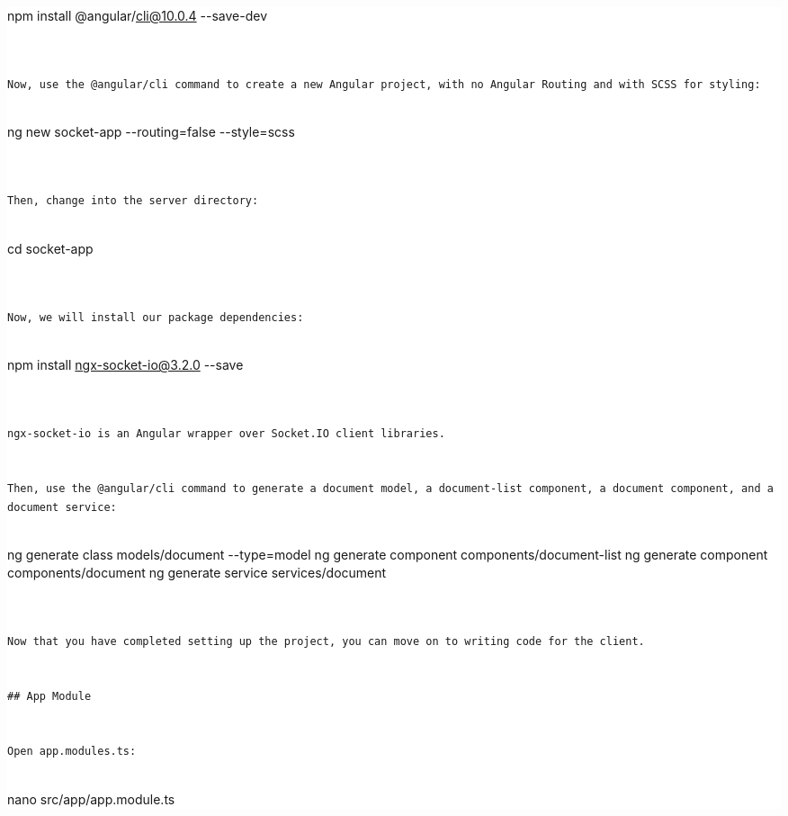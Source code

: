 npm install @angular/cli@10.0.4 --save-dev


```


Now, use the @angular/cli command to create a new Angular project, with no Angular Routing and with SCSS for styling:


```
ng new socket-app --routing=false --style=scss


```


Then, change into the server directory:


```
cd socket-app


```


Now, we will install our package dependencies:


```
npm install ngx-socket-io@3.2.0 --save


```


ngx-socket-io is an Angular wrapper over Socket.IO client libraries.


Then, use the @angular/cli command to generate a document model, a document-list component, a document component, and a document service:


```
ng generate class models/document --type=model
ng generate component components/document-list
ng generate component components/document
ng generate service services/document


```


Now that you have completed setting up the project, you can move on to writing code for the client.


## App Module


Open app.modules.ts:


```
nano src/app/app.module.ts
